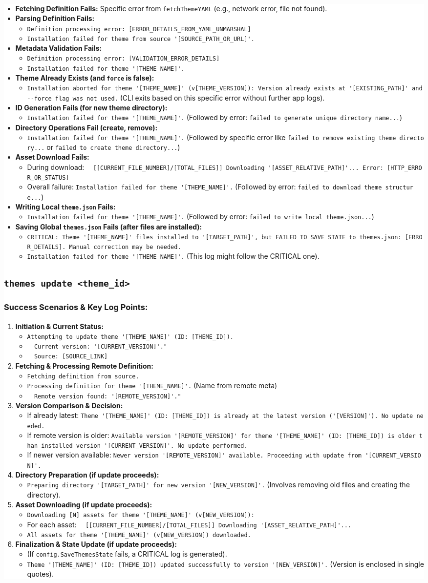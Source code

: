 - **Fetching Definition Fails:** Specific error from `fetchThemeYAML` (e.g., network error, file not found).
- **Parsing Definition Fails:**
  - `Definition processing error: [ERROR_DETAILS_FROM_YAML_UNMARSHAL]`
  - `Installation failed for theme from source '[SOURCE_PATH_OR_URL]'.`
- **Metadata Validation Fails:**
  - `Definition processing error: [VALIDATION_ERROR_DETAILS]`
  - `Installation failed for theme '[THEME_NAME]'.`
- **Theme Already Exists (and `force` is false):**
  - `Installation aborted for theme '[THEME_NAME]' (v[THEME_VERSION]): Version already exists at '[EXISTING_PATH]' and --force flag was not used.` (CLI exits based on this specific error without further app logs).
- **ID Generation Fails (for new theme directory):**
  - `Installation failed for theme '[THEME_NAME]'.` (Followed by error: `failed to generate unique directory name...`)
- **Directory Operations Fail (create, remove):**
  - `Installation failed for theme '[THEME_NAME]'.` (Followed by specific error like `failed to remove existing theme directory...` or `failed to create theme directory...`)
- **Asset Download Fails:**
  - During download: `  [[CURRENT_FILE_NUMBER]/[TOTAL_FILES]] Downloading '[ASSET_RELATIVE_PATH]'... Error: [HTTP_ERROR_OR_STATUS]`
  - Overall failure: `Installation failed for theme '[THEME_NAME]'.` (Followed by error: `failed to download theme structure...`)
- **Writing Local `theme.json` Fails:**
  - `Installation failed for theme '[THEME_NAME]'.` (Followed by error: `failed to write local theme.json...`)
- **Saving Global `themes.json` Fails (after files are installed):**
  - `CRITICAL: Theme '[THEME_NAME]' files installed to '[TARGET_PATH]', but FAILED TO SAVE STATE to themes.json: [ERROR_DETAILS]. Manual correction may be needed.`
  - `Installation failed for theme '[THEME_NAME]'.` (This log might follow the CRITICAL one).

## `themes update <theme_id>`

### Success Scenarios & Key Log Points:

1.  **Initiation & Current Status:**
    - `Attempting to update theme '[THEME_NAME]' (ID: [THEME_ID]).`
    - `  Current version: '[CURRENT_VERSION]'."`
    - `  Source: [SOURCE_LINK]`
2.  **Fetching & Processing Remote Definition:**
    - `Fetching definition from source.`
    - `Processing definition for theme '[THEME_NAME]'.` (Name from remote meta)
    - `  Remote version found: '[REMOTE_VERSION]'."`
3.  **Version Comparison & Decision:**
    - If already latest: `Theme '[THEME_NAME]' (ID: [THEME_ID]) is already at the latest version ('[VERSION]'). No update needed.`
    - If remote version is older: `Available version '[REMOTE_VERSION]' for theme '[THEME_NAME]' (ID: [THEME_ID]) is older than installed version '[CURRENT_VERSION]'. No update performed.`
    - If newer version available: `Newer version '[REMOTE_VERSION]' available. Proceeding with update from '[CURRENT_VERSION]'.`
4.  **Directory Preparation (if update proceeds):**
    - `Preparing directory '[TARGET_PATH]' for new version '[NEW_VERSION]'.` (Involves removing old files and creating the directory).
5.  **Asset Downloading (if update proceeds):**
    - `Downloading [N] assets for theme '[THEME_NAME]' (v[NEW_VERSION]):`
    - For each asset: `  [[CURRENT_FILE_NUMBER]/[TOTAL_FILES]] Downloading '[ASSET_RELATIVE_PATH]'...`
    - `All assets for theme '[THEME_NAME]' (v[NEW_VERSION]) downloaded.`
6.  **Finalization & State Update (if update proceeds):**
    - (If `config.SaveThemesState` fails, a CRITICAL log is generated).
    - `Theme '[THEME_NAME]' (ID: [THEME_ID]) updated successfully to version '[NEW_VERSION]'.` (Version is enclosed in single quotes).
